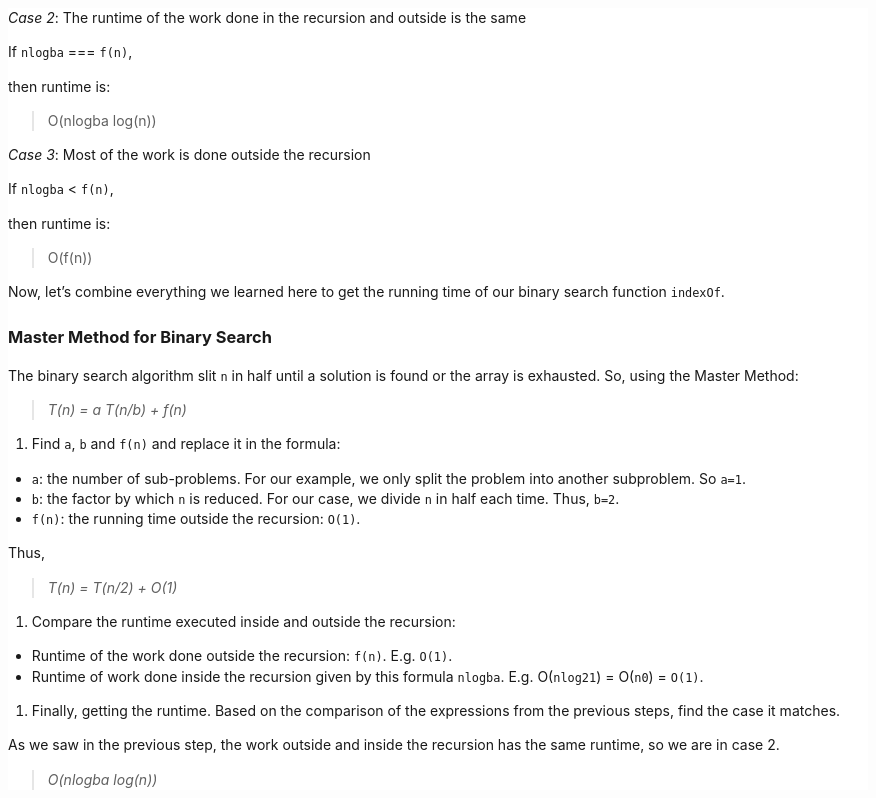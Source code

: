 >

_Case 2_: The runtime of the work done in the recursion and outside is the same

If `nlogba` === `f(n)`,

then runtime is:

> O(nlogba log(n))

>

_Case 3_: Most of the work is done outside the recursion

If `nlogba` &lt; `f(n)`,

then runtime is:

> O(f(n))

>

Now, let’s combine everything we learned here to get the running time of our binary search function `indexOf`.

### Master Method for Binary Search

The binary search algorithm slit `n` in half until a solution is found or the array is exhausted. So, using the Master Method:

> _T(n) = a T(n/b) + f(n)_

>

1.  <span id="3fbf">Find `a`, `b` and `f(n)` and replace it in the formula:</span>

- <span id="63df">`a`: the number of sub-problems. For our example, we only split the problem into another subproblem. So `a=1`.</span>
- <span id="1078">`b`: the factor by which `n` is reduced. For our case, we divide `n` in half each time. Thus, `b=2`.</span>
- <span id="5469">`f(n)`: the running time outside the recursion: `O(1)`.</span>

Thus,

> _T(n) = T(n/2) + O(1)_

>

1.  <span id="9f88">Compare the runtime executed inside and outside the recursion:</span>

- <span id="0bd8">Runtime of the work done outside the recursion: `f(n)`. E.g. `O(1)`.</span>
- <span id="1b39">Runtime of work done inside the recursion given by this formula `nlogba`. E.g. O(`nlog21`) = O(`n0`) = `O(1)`.</span>

1.  <span id="7bb7">Finally, getting the runtime. Based on the comparison of the expressions from the previous steps, find the case it matches.</span>

As we saw in the previous step, the work outside and inside the recursion has the same runtime, so we are in case 2.

> _O(nlogba log(n))_
